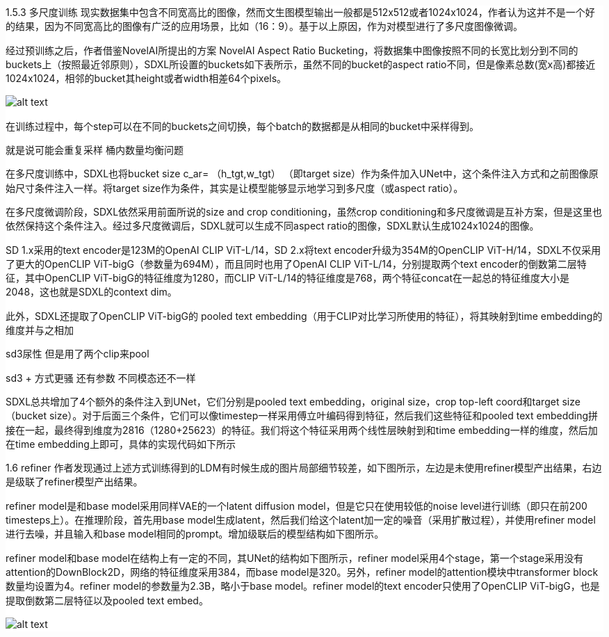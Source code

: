 


1.5.3 多尺度训练
现实数据集中包含不同宽高比的图像，然而文生图模型输出一般都是512x512或者1024x1024，作者认为这并不是一个好的结果，因为不同宽高比的图像有广泛的应用场景，比如（16：9）。基于以上原因，作为对模型进行了多尺度图像微调。

经过预训练之后，作者借鉴NovelAI所提出的方案 NovelAI Aspect Ratio Bucketing，将数据集中图像按照不同的长宽比划分到不同的buckets上（按照最近邻原则），SDXL所设置的buckets如下表所示，虽然不同的bucket的aspect ratio不同，但是像素总数(宽x高)都接近1024x1024，相邻的bucket其height或者width相差64个pixels。


![alt text](assets_picture/question/image-75.png)


在训练过程中，每个step可以在不同的buckets之间切换，每个batch的数据都是从相同的bucket中采样得到。

就是说可能会重复采样 桶内数量均衡问题          


在多尺度训练中，SDXL也将bucket size  c_ar= （h_tgt,w_tgt）
（即target size）作为条件加入UNet中，这个条件注入方式和之前图像原始尺寸条件注入一样。将target size作为条件，其实是让模型能够显示地学习到多尺度（或aspect ratio）。 



在多尺度微调阶段，SDXL依然采用前面所说的size and crop conditioning，虽然crop conditioning和多尺度微调是互补方案，但是这里也依然保持这个条件注入。经过多尺度微调后，SDXL就可以生成不同aspect ratio的图像，SDXL默认生成1024x1024的图像。


SD 1.x采用的text encoder是123M的OpenAI CLIP ViT-L/14，SD 2.x将text encoder升级为354M的OpenCLIP ViT-H/14，SDXL不仅采用了更大的OpenCLIP ViT-bigG（参数量为694M），而且同时也用了OpenAI CLIP ViT-L/14，分别提取两个text encoder的倒数第二层特征，其中OpenCLIP ViT-bigG的特征维度为1280，而CLIP ViT-L/14的特征维度是768，两个特征concat在一起总的特征维度大小是2048，这也就是SDXL的context dim。

此外，SDXL还提取了OpenCLIP ViT-bigG的 pooled text embedding（用于CLIP对比学习所使用的特征），将其映射到time embedding的维度并与之相加

sd3尿性 但是用了两个clip来pool

sd3 + 方式更骚 还有参数 不同模态还不一样

SDXL总共增加了4个额外的条件注入到UNet，它们分别是pooled text embedding，original size，crop top-left coord和target size（bucket size）。对于后面三个条件，它们可以像timestep一样采用傅立叶编码得到特征，然后我们这些特征和pooled text embedding拼接在一起，最终得到维度为2816（1280+25623）的特征。我们将这个特征采用两个线性层映射到和time embedding一样的维度，然后加在time embedding上即可，具体的实现代码如下所示



1.6 refiner
作者发现通过上述方式训练得到的LDM有时候生成的图片局部细节较差，如下图所示，左边是未使用refiner模型产出结果，右边是级联了refiner模型产出结果。



refiner model是和base model采用同样VAE的一个latent diffusion model，但是它只在使用较低的noise level进行训练（即只在前200 timesteps上）。在推理阶段，首先用base model生成latent，然后我们给这个latent加一定的噪音（采用扩散过程），并使用refiner model进行去噪，并且输入和base model相同的prompt。增加级联后的模型结构如下图所示。


refiner model和base model在结构上有一定的不同，其UNet的结构如下图所示，refiner model采用4个stage，第一个stage采用没有attention的DownBlock2D，网络的特征维度采用384，而base model是320。另外，refiner model的attention模块中transformer block数量均设置为4。refiner model的参数量为2.3B，略小于base model。refiner model的text encoder只使用了OpenCLIP ViT-bigG，也是提取倒数第二层特征以及pooled text embed。


![alt text](assets_picture/question/image-76.png)
